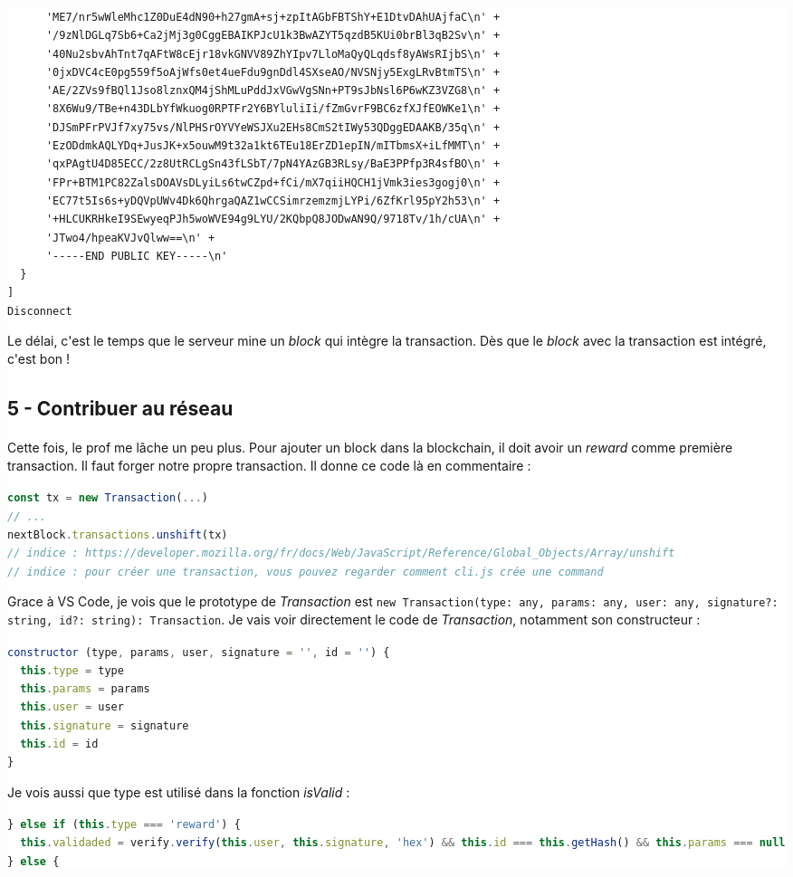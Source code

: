 ```
      'ME7/nr5wWleMhc1Z0DuE4dN90+h27gmA+sj+zpItAGbFBTShY+E1DtvDAhUAjfaC\n' +
      '/9zNlDGLq7Sb6+Ca2jMj3g0CggEBAIKPJcU1k3BwAZYT5qzdB5KUi0brBl3qB2Sv\n' +
      '40Nu2sbvAhTnt7qAFtW8cEjr18vkGNVV89ZhYIpv7LloMaQyQLqdsf8yAWsRIjbS\n' +
      '0jxDVC4cE0pg559f5oAjWfs0et4ueFdu9gnDdl4SXseAO/NVSNjy5ExgLRvBtmTS\n' +
      'AE/2ZVs9fBQl1Jso8lznxQM4jShMLuPddJxVGwVgSNn+PT9sJbNsl6P6wKZ3VZG8\n' +
      '8X6Wu9/TBe+n43DLbYfWkuog0RPTFr2Y6BYluliIi/fZmGvrF9BC6zfXJfEOWKe1\n' +
      'DJSmPFrPVJf7xy75vs/NlPHSrOYVYeWSJXu2EHs8CmS2tIWy53QDggEDAAKB/35q\n' +
      'EzODdmkAQLYDq+JusJK+x5ouwM9t32a1kt6TEu18ErZD1epIN/mITbmsX+iLfMMT\n' +
      'qxPAgtU4D85ECC/2z8UtRCLgSn43fLSbT/7pN4YAzGB3RLsy/BaE3PPfp3R4sfBO\n' +
      'FPr+BTM1PC82ZalsDOAVsDLyiLs6twCZpd+fCi/mX7qiiHQCH1jVmk3ies3gogj0\n' +
      'EC77t5Is6s+yDQVpUWv4Dk6QhrgaQAZ1wCCSimrzemzmjLYPi/6ZfKrl95pY2h53\n' +
      '+HLCUKRHkeI9SEwyeqPJh5woWVE94g9LYU/2KQbpQ8JODwAN9Q/9718Tv/1h/cUA\n' +
      'JTwo4/hpeaKVJvQlww==\n' +
      '-----END PUBLIC KEY-----\n'
  }
]
Disconnect
```

Le délai, c'est le temps que le serveur mine un *block* qui intègre la transaction. Dès que le *block* avec la transaction est intégré, c'est bon !

## 5 - Contribuer au réseau

Cette fois, le prof me lâche un peu plus. Pour ajouter un block dans la blockchain, il doit avoir un *reward* comme première transaction. Il faut forger notre propre transaction. Il donne ce code là en commentaire :

```Javascript
const tx = new Transaction(...)
// ...
nextBlock.transactions.unshift(tx)
// indice : https://developer.mozilla.org/fr/docs/Web/JavaScript/Reference/Global_Objects/Array/unshift
// indice : pour créer une transaction, vous pouvez regarder comment cli.js crée une command
```

Grace à VS Code, je vois que le prototype de *Transaction* est `new Transaction(type: any, params: any, user: any, signature?: string, id?: string): Transaction`. Je vais voir directement le code de *Transaction*, notamment son constructeur :

```Javascript
constructor (type, params, user, signature = '', id = '') {
  this.type = type
  this.params = params
  this.user = user
  this.signature = signature
  this.id = id
}
```

Je vois aussi que type est utilisé dans la fonction *isValid* :

```Javascript
} else if (this.type === 'reward') {
  this.validaded = verify.verify(this.user, this.signature, 'hex') && this.id === this.getHash() && this.params === null
} else {
```
